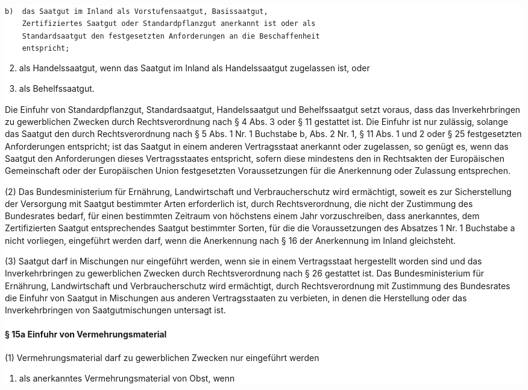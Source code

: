 



    b)  das Saatgut im Inland als Vorstufensaatgut, Basissaatgut,
        Zertifiziertes Saatgut oder Standardpflanzgut anerkannt ist oder als
        Standardsaatgut den festgesetzten Anforderungen an die Beschaffenheit
        entspricht;





2.  als Handelssaatgut, wenn das Saatgut im Inland als Handelssaatgut
    zugelassen ist, oder


3.  als Behelfssaatgut.



Die Einfuhr von Standardpflanzgut, Standardsaatgut, Handelssaatgut und
Behelfssaatgut setzt voraus, dass das Inverkehrbringen zu gewerblichen
Zwecken durch Rechtsverordnung nach § 4 Abs. 3 oder § 11 gestattet
ist. Die Einfuhr ist nur zulässig, solange das Saatgut den durch
Rechtsverordnung nach § 5 Abs. 1 Nr. 1 Buchstabe b, Abs. 2 Nr. 1, § 11
Abs. 1 und 2 oder § 25 festgesetzten Anforderungen entspricht; ist das
Saatgut in einem anderen Vertragsstaat anerkannt oder zugelassen, so
genügt es, wenn das Saatgut den Anforderungen dieses Vertragsstaates
entspricht, sofern diese mindestens den in Rechtsakten der
Europäischen Gemeinschaft oder der Europäischen Union festgesetzten
Voraussetzungen für die Anerkennung oder Zulassung entsprechen.

(2) Das Bundesministerium für Ernährung, Landwirtschaft und
Verbraucherschutz wird ermächtigt, soweit es zur Sicherstellung der
Versorgung mit Saatgut bestimmter Arten erforderlich ist, durch
Rechtsverordnung, die nicht der Zustimmung des Bundesrates bedarf, für
einen bestimmten Zeitraum von höchstens einem Jahr vorzuschreiben,
dass anerkanntes, dem Zertifizierten Saatgut entsprechendes Saatgut
bestimmter Sorten, für die die Voraussetzungen des Absatzes 1 Nr. 1
Buchstabe a nicht vorliegen, eingeführt werden darf, wenn die
Anerkennung nach § 16 der Anerkennung im Inland gleichsteht.

(3) Saatgut darf in Mischungen nur eingeführt werden, wenn sie in
einem Vertragsstaat hergestellt worden sind und das Inverkehrbringen
zu gewerblichen Zwecken durch Rechtsverordnung nach § 26 gestattet
ist. Das Bundesministerium für Ernährung, Landwirtschaft und
Verbraucherschutz wird ermächtigt, durch Rechtsverordnung mit
Zustimmung des Bundesrates die Einfuhr von Saatgut in Mischungen aus
anderen Vertragsstaaten zu verbieten, in denen die Herstellung oder
das Inverkehrbringen von Saatgutmischungen untersagt ist.


#### § 15a Einfuhr von Vermehrungsmaterial

(1) Vermehrungsmaterial darf zu gewerblichen Zwecken nur eingeführt
werden

1.  als anerkanntes Vermehrungsmaterial von Obst, wenn
